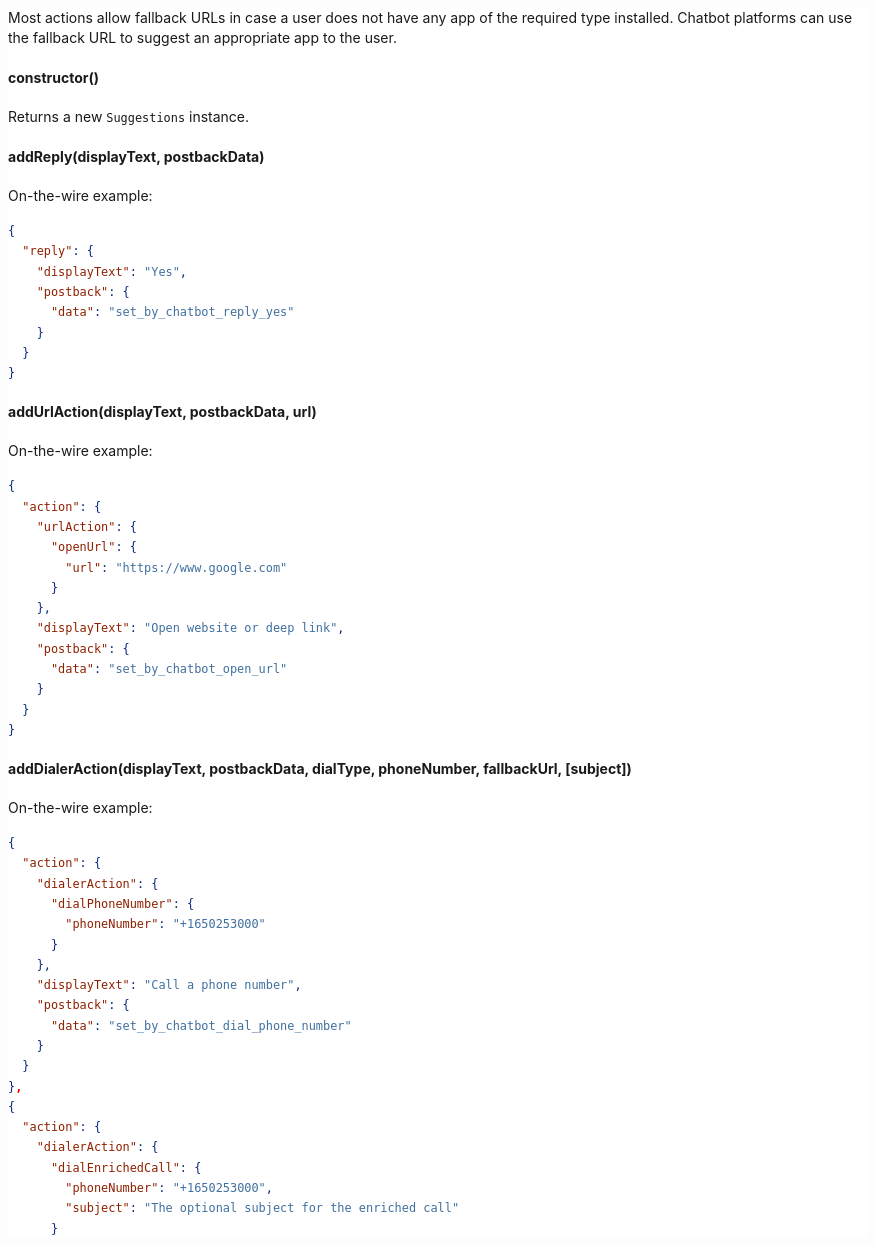 Most actions allow fallback URLs in case a user does not have any app of the required type installed. Chatbot platforms can use the fallback URL to suggest an appropriate app to the user.

#### constructor()

Returns a new `Suggestions` instance.

#### addReply(displayText, postbackData)

On-the-wire example:

```json
{
  "reply": {
    "displayText": "Yes",
    "postback": {
      "data": "set_by_chatbot_reply_yes"
    }
  } 
}
```

#### addUrlAction(displayText, postbackData, url)

On-the-wire example:

```json
{
  "action": {
    "urlAction": {
      "openUrl": {
        "url": "https://www.google.com"
      }
    },
    "displayText": "Open website or deep link",
    "postback": {
      "data": "set_by_chatbot_open_url"
    }
  }
}
```

#### addDialerAction(displayText, postbackData, dialType, phoneNumber, fallbackUrl, [subject])

On-the-wire example:

```json
{
  "action": {
    "dialerAction": {
      "dialPhoneNumber": {
        "phoneNumber": "+1650253000"
      }
    },
    "displayText": "Call a phone number",
    "postback": {
      "data": "set_by_chatbot_dial_phone_number"
    }
  }
},
{
  "action": {
    "dialerAction": {
      "dialEnrichedCall": {
        "phoneNumber": "+1650253000",
        "subject": "The optional subject for the enriched call"
      }
```